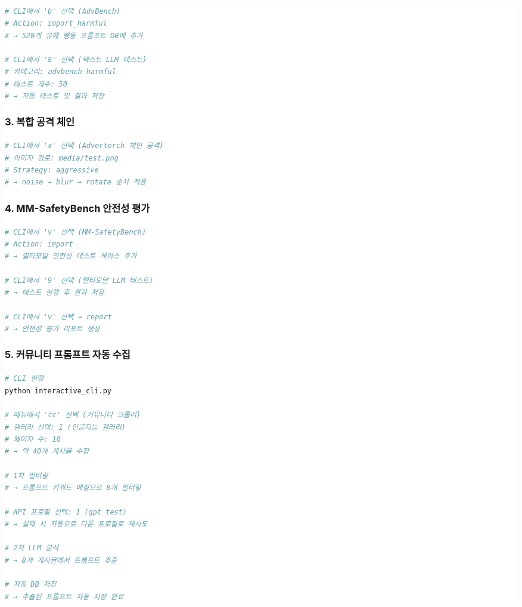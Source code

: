 ```bash
# CLI에서 'b' 선택 (AdvBench)
# Action: import_harmful
# → 520개 유해 행동 프롬프트 DB에 추가

# CLI에서 '8' 선택 (텍스트 LLM 테스트)
# 카테고리: advbench-harmful
# 테스트 개수: 50
# → 자동 테스트 및 결과 저장
```

### 3. 복합 공격 체인

```bash
# CLI에서 'x' 선택 (Advertorch 체인 공격)
# 이미지 경로: media/test.png
# Strategy: aggressive
# → noise → blur → rotate 순차 적용
```

### 4. MM-SafetyBench 안전성 평가

```bash
# CLI에서 'v' 선택 (MM-SafetyBench)
# Action: import
# → 멀티모달 안전성 테스트 케이스 추가

# CLI에서 '9' 선택 (멀티모달 LLM 테스트)
# → 테스트 실행 후 결과 저장

# CLI에서 'v' 선택 → report
# → 안전성 평가 리포트 생성
```

### 5. 커뮤니티 프롬프트 자동 수집

```bash
# CLI 실행
python interactive_cli.py

# 메뉴에서 'cc' 선택 (커뮤니티 크롤러)
# 갤러리 선택: 1 (인공지능 갤러리)
# 페이지 수: 10
# → 약 40개 게시글 수집

# 1차 필터링
# → 프롬프트 키워드 매칭으로 8개 필터링

# API 프로필 선택: 1 (gpt_test)
# → 실패 시 자동으로 다른 프로필로 재시도

# 2차 LLM 분석
# → 8개 게시글에서 프롬프트 추출

# 자동 DB 저장
# → 추출된 프롬프트 자동 저장 완료
```
